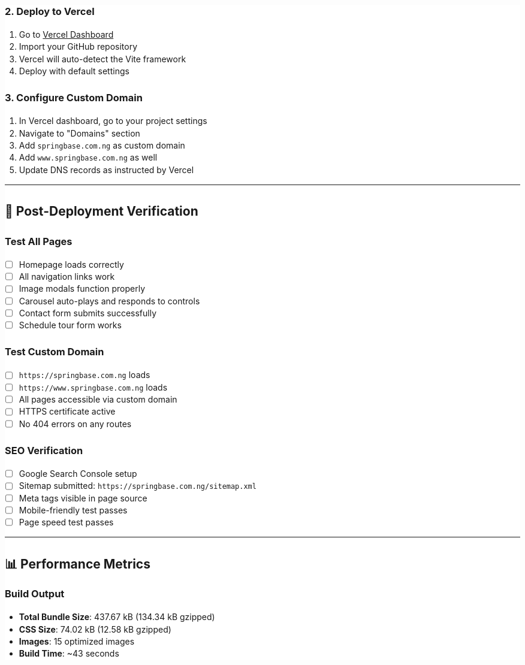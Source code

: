 ### **2. Deploy to Vercel**
1. Go to [Vercel Dashboard](https://vercel.com/dashboard)
2. Import your GitHub repository
3. Vercel will auto-detect the Vite framework
4. Deploy with default settings

### **3. Configure Custom Domain**
1. In Vercel dashboard, go to your project settings
2. Navigate to "Domains" section
3. Add `springbase.com.ng` as custom domain
4. Add `www.springbase.com.ng` as well
5. Update DNS records as instructed by Vercel

---

## 🔧 **Post-Deployment Verification**

### **Test All Pages**
- [ ] Homepage loads correctly
- [ ] All navigation links work
- [ ] Image modals function properly
- [ ] Carousel auto-plays and responds to controls
- [ ] Contact form submits successfully
- [ ] Schedule tour form works

### **Test Custom Domain**
- [ ] `https://springbase.com.ng` loads
- [ ] `https://www.springbase.com.ng` loads
- [ ] All pages accessible via custom domain
- [ ] HTTPS certificate active
- [ ] No 404 errors on any routes

### **SEO Verification**
- [ ] Google Search Console setup
- [ ] Sitemap submitted: `https://springbase.com.ng/sitemap.xml`
- [ ] Meta tags visible in page source
- [ ] Mobile-friendly test passes
- [ ] Page speed test passes

---

## 📊 **Performance Metrics**

### **Build Output**
- **Total Bundle Size**: 437.67 kB (134.34 kB gzipped)
- **CSS Size**: 74.02 kB (12.58 kB gzipped)
- **Images**: 15 optimized images
- **Build Time**: ~43 seconds
